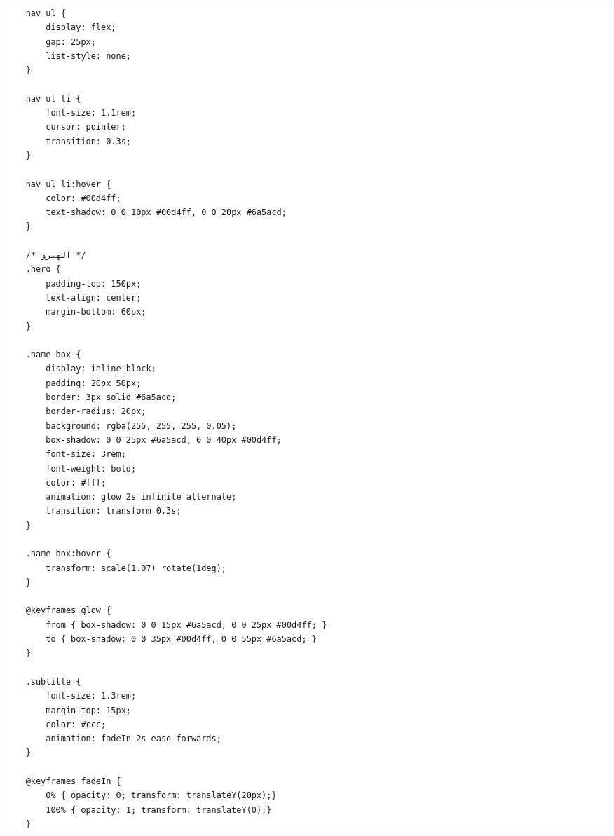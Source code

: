         nav ul {
            display: flex;
            gap: 25px;
            list-style: none;
        }

        nav ul li {
            font-size: 1.1rem;
            cursor: pointer;
            transition: 0.3s;
        }

        nav ul li:hover {
            color: #00d4ff;
            text-shadow: 0 0 10px #00d4ff, 0 0 20px #6a5acd;
        }

        /* الهيرو */
        .hero {
            padding-top: 150px;
            text-align: center;
            margin-bottom: 60px;
        }

        .name-box {
            display: inline-block;
            padding: 20px 50px;
            border: 3px solid #6a5acd;
            border-radius: 20px;
            background: rgba(255, 255, 255, 0.05);
            box-shadow: 0 0 25px #6a5acd, 0 0 40px #00d4ff;
            font-size: 3rem;
            font-weight: bold;
            color: #fff;
            animation: glow 2s infinite alternate;
            transition: transform 0.3s;
        }

        .name-box:hover {
            transform: scale(1.07) rotate(1deg);
        }

        @keyframes glow {
            from { box-shadow: 0 0 15px #6a5acd, 0 0 25px #00d4ff; }
            to { box-shadow: 0 0 35px #00d4ff, 0 0 55px #6a5acd; }
        }

        .subtitle {
            font-size: 1.3rem;
            margin-top: 15px;
            color: #ccc;
            animation: fadeIn 2s ease forwards;
        }

        @keyframes fadeIn {
            0% { opacity: 0; transform: translateY(20px);}
            100% { opacity: 1; transform: translateY(0);}
        }
